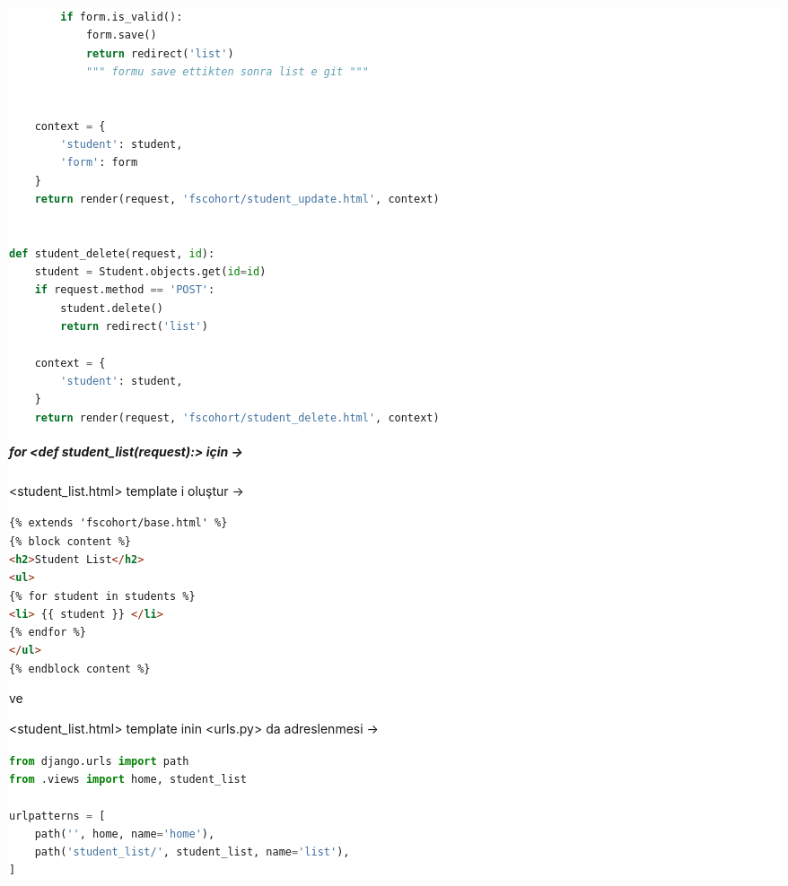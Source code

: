 ```python
        if form.is_valid():
            form.save()
            return redirect('list')
            """ formu save ettikten sonra list e git """

    
    context = {
        'student': student,
        'form': form
    }
    return render(request, 'fscohort/student_update.html', context)


def student_delete(request, id):
    student = Student.objects.get(id=id)
    if request.method == 'POST':
        student.delete()
        return redirect('list')
    
    context = {
        'student': student,
    }
    return render(request, 'fscohort/student_delete.html', context)

```


##### for <def student_list(request):> için ->

<student_list.html> template i oluştur -> 
```html
{% extends 'fscohort/base.html' %}
{% block content %}
<h2>Student List</h2>
<ul>
{% for student in students %}
<li> {{ student }} </li>
{% endfor %}
</ul>
{% endblock content %}
```

ve 

<student_list.html> template inin <urls.py> da adreslenmesi ->

```python
from django.urls import path
from .views import home, student_list

urlpatterns = [
    path('', home, name='home'),
    path('student_list/', student_list, name='list'),
]

```
